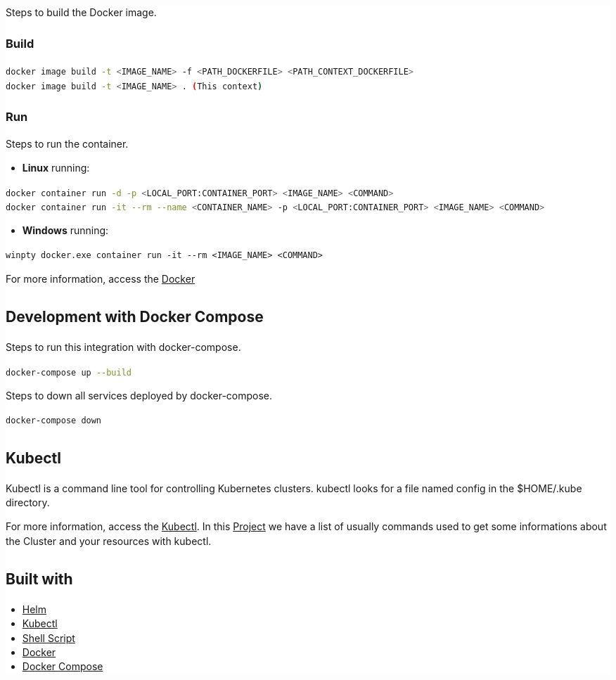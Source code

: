 Steps to build the Docker image.

### Build

```bash
docker image build -t <IMAGE_NAME> -f <PATH_DOCKERFILE> <PATH_CONTEXT_DOCKERFILE>
docker image build -t <IMAGE_NAME> . (This context)
```

### Run

Steps to run the container.

* **Linux** running:

```bash
docker container run -d -p <LOCAL_PORT:CONTAINER_PORT> <IMAGE_NAME> <COMMAND>
docker container run -it --rm --name <CONTAINER_NAME> -p <LOCAL_PORT:CONTAINER_PORT> <IMAGE_NAME> <COMMAND>
```

* **Windows** running:

```
winpty docker.exe container run -it --rm <IMAGE_NAME> <COMMAND>
```

For more information, access the [Docker](https://docs.docker.com/)

## Development with Docker Compose

Steps to run this integration with docker-compose.

```bash
docker-compose up --build
```

Steps to down all services deployed by docker-compose.

```bash
docker-compose down
```

## Kubectl

Kubectl is a command line tool for controlling Kubernetes clusters. kubectl looks for a file named config in the $HOME/.kube directory.

For more information, access the [Kubectl](https://kubernetes.io/docs/tasks/tools/install-kubectl/). In this [Project](/docs/annotations/kubectl.md) we have a list of usually commands used to get some informations about the Cluster and your resources with kubectl.

## Built with

- [Helm](https://helm.sh/)
- [Kubectl](https://kubernetes.io/docs/tasks/tools/install-kubectl/)
- [Shell Script](https://devdocs.io/bash/)
- [Docker](https://docs.docker.com/)
- [Docker Compose](https://docs.docker.com/compose/)

